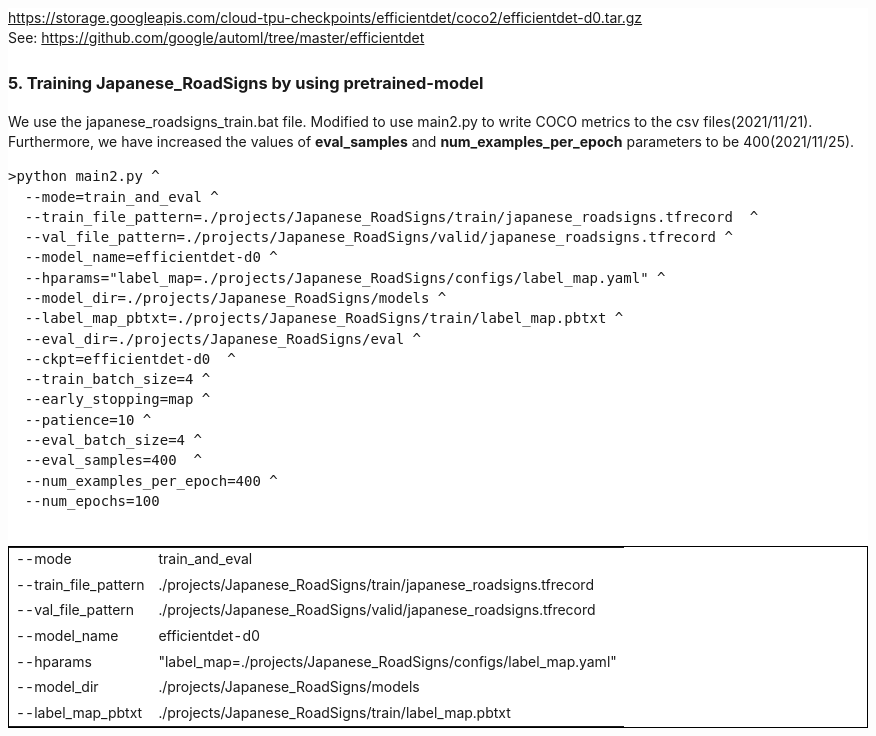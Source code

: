 https://storage.googleapis.com/cloud-tpu-checkpoints/efficientdet/coco2/efficientdet-d0.tar.gz
<br>
See: https://github.com/google/automl/tree/master/efficientdet<br>


<h3>5. Training Japanese_RoadSigns by using pretrained-model</h3>
We use the japanese_roadsigns_train.bat file.
Modified to use main2.py to write COCO metrics to the csv files(2021/11/21).
Furthermore, we have increased the values of <b>eval_samples</b> and <b>num_examples_per_epoch</b> parameters
 to be 400(2021/11/25).<br>
<pre>
>python main2.py ^
  --mode=train_and_eval ^
  --train_file_pattern=./projects/Japanese_RoadSigns/train/japanese_roadsigns.tfrecord  ^
  --val_file_pattern=./projects/Japanese_RoadSigns/valid/japanese_roadsigns.tfrecord ^
  --model_name=efficientdet-d0 ^
  --hparams="label_map=./projects/Japanese_RoadSigns/configs/label_map.yaml" ^
  --model_dir=./projects/Japanese_RoadSigns/models ^
  --label_map_pbtxt=./projects/Japanese_RoadSigns/train/label_map.pbtxt ^
  --eval_dir=./projects/Japanese_RoadSigns/eval ^
  --ckpt=efficientdet-d0  ^
  --train_batch_size=4 ^
  --early_stopping=map ^
  --patience=10 ^
  --eval_batch_size=4 ^
  --eval_samples=400  ^
  --num_examples_per_epoch=400 ^
  --num_epochs=100   


</pre>

<table style="border: 1px solid #000;">
<tr>
<td>
--mode</td><td>train_and_eval</td>
</tr>
<tr>
<td>
--train_file_pattern</td><td>./projects/Japanese_RoadSigns/train/japanese_roadsigns.tfrecord</td>
</tr>
<tr>
<td>
--val_file_pattern</td><td>./projects/Japanese_RoadSigns/valid/japanese_roadsigns.tfrecord</td>
</tr>
<tr>
<td>
--model_name</td><td>efficientdet-d0</td>
</tr>
<tr><td>
--hparams</td><td>"label_map=./projects/Japanese_RoadSigns/configs/label_map.yaml"
</td></tr>
<tr>
<td>
--model_dir</td><td>./projects/Japanese_RoadSigns/models</td>
</tr>
<tr><td>
--label_map_pbtxt</td><td>./projects/Japanese_RoadSigns/train/label_map.pbtxt
</td></tr>
